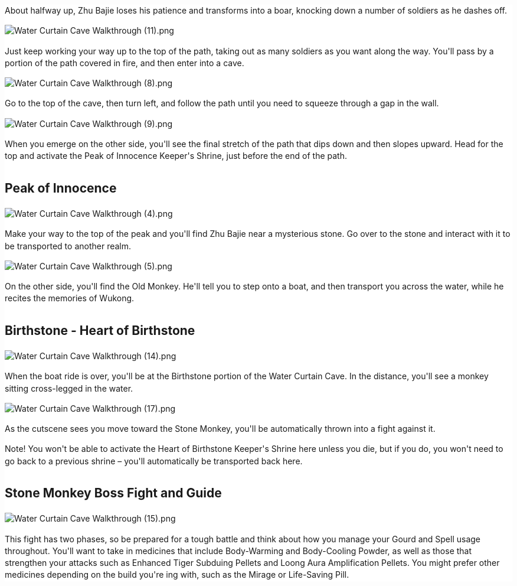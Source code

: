 About halfway up, Zhu Bajie loses his patience and transforms into a boar, knocking down a number of soldiers as he dashes off. 

![Water Curtain Cave Walkthrough \(11\).png](https://oyster.ignimgs.com/mediawiki/apis.ign.com/black-myth-wukong/6/6c/Water_Curtain_Cave_Walkthrough_%2811%29.png)

Just keep working your way up to the top of the path, taking out as many soldiers as you want along the way. You'll pass by a portion of the path covered in fire, and then enter into a cave. 

![Water Curtain Cave Walkthrough \(8\).png](https://oyster.ignimgs.com/mediawiki/apis.ign.com/black-myth-wukong/0/0e/Water_Curtain_Cave_Walkthrough_%288%29.png)

Go to the top of the cave, then turn left, and follow the path until you need to squeeze through a gap in the wall. 

![Water Curtain Cave Walkthrough \(9\).png](https://oyster.ignimgs.com/mediawiki/apis.ign.com/black-myth-wukong/1/1a/Water_Curtain_Cave_Walkthrough_%289%29.png)

When you emerge on the other side, you'll see the final stretch of the path that dips down and then slopes upward. Head for the top and activate the Peak of Innocence Keeper's Shrine, just before the end of the path. 

## Peak of Innocence

![Water Curtain Cave Walkthrough \(4\).png](https://oyster.ignimgs.com/mediawiki/apis.ign.com/black-myth-wukong/c/ca/Water_Curtain_Cave_Walkthrough_%284%29.png)

Make your way to the top of the peak and you'll find Zhu Bajie near a mysterious stone. Go over to the stone and interact with it to be transported to another realm. 

![Water Curtain Cave Walkthrough \(5\).png](https://oyster.ignimgs.com/mediawiki/apis.ign.com/black-myth-wukong/4/4d/Water_Curtain_Cave_Walkthrough_%285%29.png)

On the other side, you'll find the Old Monkey. He'll tell you to step onto a boat, and then transport you across the water, while he recites the memories of Wukong. 

## Birthstone - Heart of Birthstone

![Water Curtain Cave Walkthrough \(14\).png](https://oyster.ignimgs.com/mediawiki/apis.ign.com/black-myth-wukong/9/9b/Water_Curtain_Cave_Walkthrough_%2814%29.png)

When the boat ride is over, you'll be at the Birthstone portion of the Water Curtain Cave. In the distance, you'll see a monkey sitting cross-legged in the water. 

![Water Curtain Cave Walkthrough \(17\).png](https://oyster.ignimgs.com/mediawiki/apis.ign.com/black-myth-wukong/a/ac/Water_Curtain_Cave_Walkthrough_%2817%29.png)

As the cutscene sees you move toward the Stone Monkey, you'll be automatically thrown into a fight against it. 

Note! You won't be able to activate the Heart of Birthstone Keeper's Shrine here unless you die, but if you do, you won't need to go back to a previous shrine – you'll automatically be transported back here. 

## Stone Monkey Boss Fight and Guide

![Water Curtain Cave Walkthrough \(15\).png](https://oyster.ignimgs.com/mediawiki/apis.ign.com/black-myth-wukong/b/b9/Water_Curtain_Cave_Walkthrough_%2815%29.png)

This fight has two phases, so be prepared for a tough battle and think about how you manage your Gourd and Spell usage throughout. You'll want to take in medicines that include Body-Warming and Body-Cooling Powder, as well as those that strengthen your attacks such as Enhanced Tiger Subduing Pellets and Loong Aura Amplification Pellets. You might prefer other medicines depending on the build you're ing with, such as the Mirage or Life-Saving Pill. 

